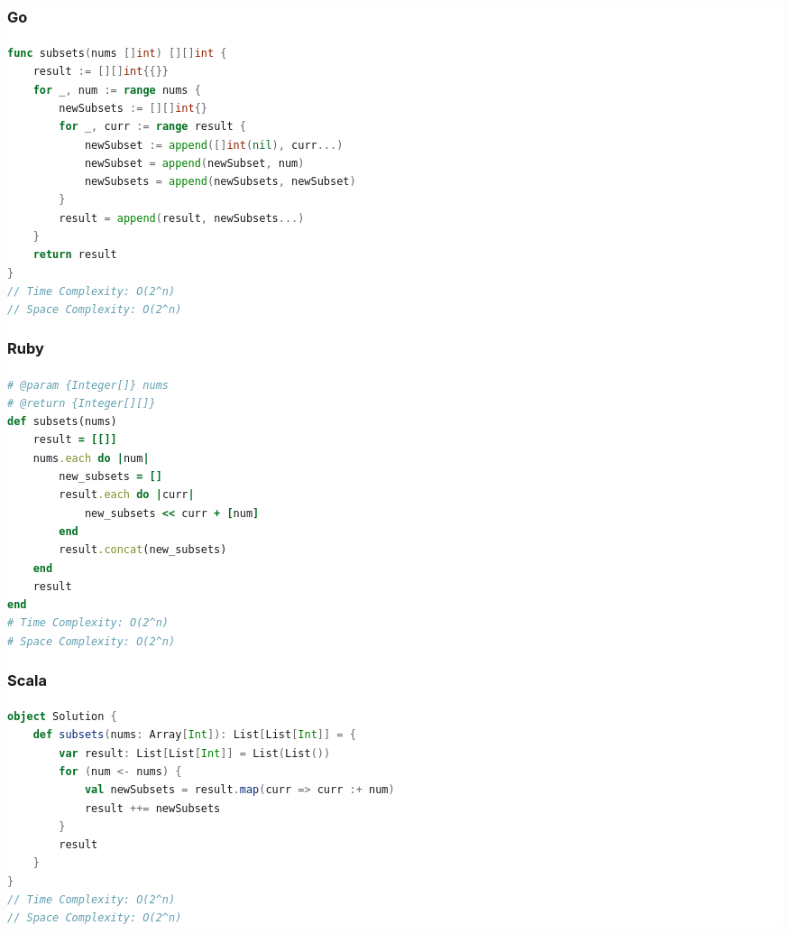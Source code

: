 ### Go
```go
func subsets(nums []int) [][]int {
    result := [][]int{{}}
    for _, num := range nums {
        newSubsets := [][]int{}
        for _, curr := range result {
            newSubset := append([]int(nil), curr...)
            newSubset = append(newSubset, num)
            newSubsets = append(newSubsets, newSubset)
        }
        result = append(result, newSubsets...)
    }
    return result
}
// Time Complexity: O(2^n)
// Space Complexity: O(2^n)
```

### Ruby
```ruby
# @param {Integer[]} nums
# @return {Integer[][]}
def subsets(nums)
    result = [[]]
    nums.each do |num|
        new_subsets = []
        result.each do |curr|
            new_subsets << curr + [num]
        end
        result.concat(new_subsets)
    end
    result
end
# Time Complexity: O(2^n)
# Space Complexity: O(2^n)
```

### Scala
```scala
object Solution {
    def subsets(nums: Array[Int]): List[List[Int]] = {
        var result: List[List[Int]] = List(List())
        for (num <- nums) {
            val newSubsets = result.map(curr => curr :+ num)
            result ++= newSubsets
        }
        result
    }
}
// Time Complexity: O(2^n)
// Space Complexity: O(2^n)
```
